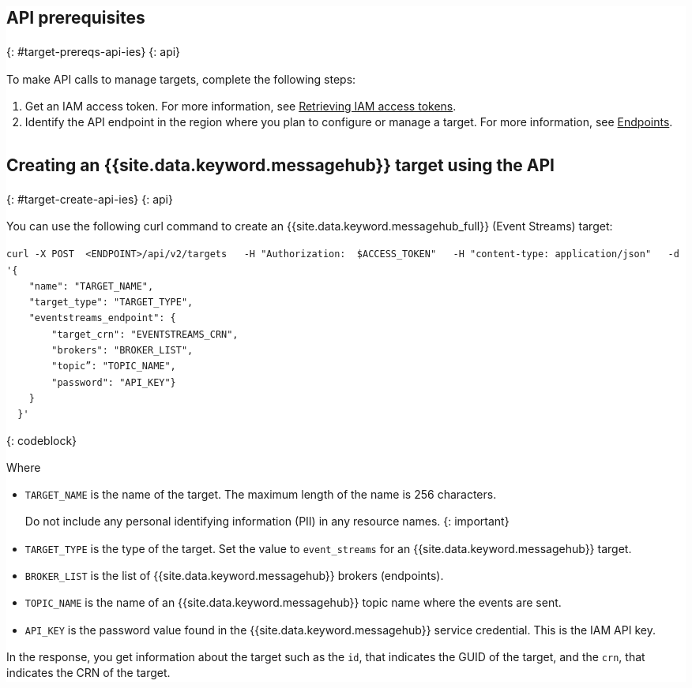 
## API prerequisites
{: #target-prereqs-api-ies}
{: api}

To make API calls to manage targets, complete the following steps:
1. Get an IAM access token. For more information, see [Retrieving IAM access tokens](/docs/atracker?topic=atracker-retrieve-iam-token).
2. Identify the API endpoint in the region where you plan to configure or manage a target. For more information, see [Endpoints](/docs/atracker?topic=atracker-endpoints#endpoints_api).



## Creating an {{site.data.keyword.messagehub}} target using the API
{: #target-create-api-ies}
{: api}

You can use the following curl command to create an {{site.data.keyword.messagehub_full}} (Event Streams) target:

```shell
curl -X POST  <ENDPOINT>/api/v2/targets   -H "Authorization:  $ACCESS_TOKEN"   -H "content-type: application/json"   -d '{
    "name": "TARGET_NAME",
    "target_type": "TARGET_TYPE",
    "eventstreams_endpoint": {
        "target_crn": "EVENTSTREAMS_CRN",
        "brokers": "BROKER_LIST",
        "topic”: "TOPIC_NAME",
        "password": "API_KEY"}
    }
  }'
```
{: codeblock}

Where

- `TARGET_NAME` is the name of the target. The maximum length of the name is 256 characters.

    Do not include any personal identifying information (PII) in any resource names.
    {: important}

- `TARGET_TYPE` is the type of the target. Set the value to `event_streams` for an {{site.data.keyword.messagehub}} target.

- `BROKER_LIST` is the list of {{site.data.keyword.messagehub}} brokers (endpoints).

- `TOPIC_NAME` is the name of an {{site.data.keyword.messagehub}} topic name where the events are sent.

- `API_KEY` is the password value found in the {{site.data.keyword.messagehub}} service credential. This is the IAM API key.

In the response, you get information about the target such as the `id`, that indicates the GUID of the target, and the `crn`, that indicates the CRN of the target.
